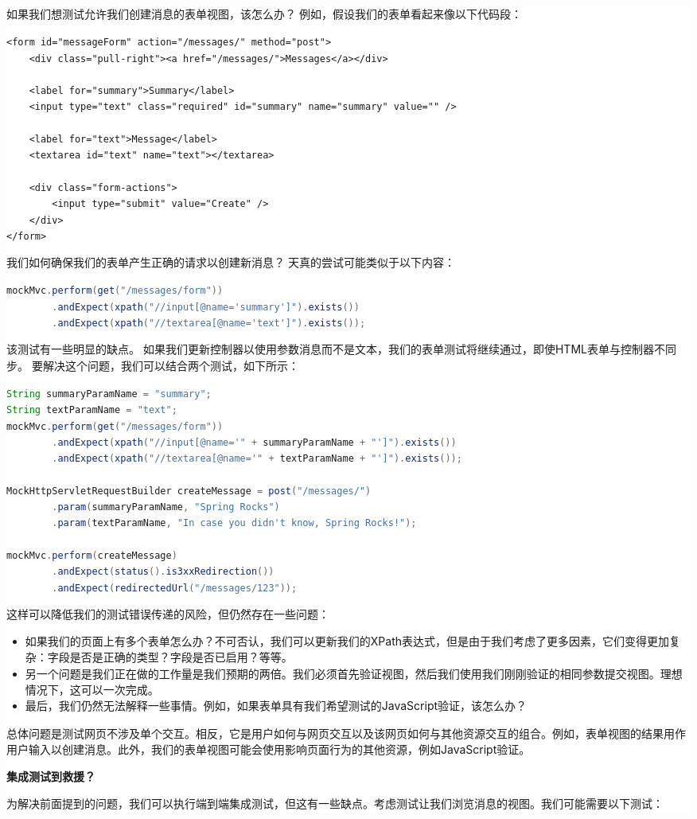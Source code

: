如果我们想测试允许我们创建消息的表单视图，该怎么办？ 例如，假设我们的表单看起来像以下代码段：

```markup
<form id="messageForm" action="/messages/" method="post">
    <div class="pull-right"><a href="/messages/">Messages</a></div>

    <label for="summary">Summary</label>
    <input type="text" class="required" id="summary" name="summary" value="" />

    <label for="text">Message</label>
    <textarea id="text" name="text"></textarea>

    <div class="form-actions">
        <input type="submit" value="Create" />
    </div>
</form>
```

我们如何确保我们的表单产生正确的请求以创建新消息？ 天真的尝试可能类似于以下内容：

```java
mockMvc.perform(get("/messages/form"))
        .andExpect(xpath("//input[@name='summary']").exists())
        .andExpect(xpath("//textarea[@name='text']").exists());
```

该测试有一些明显的缺点。 如果我们更新控制器以使用参数消息而不是文本，我们的表单测试将继续通过，即使HTML表单与控制器不同步。 要解决这个问题，我们可以结合两个测试，如下所示：

```java
String summaryParamName = "summary";
String textParamName = "text";
mockMvc.perform(get("/messages/form"))
        .andExpect(xpath("//input[@name='" + summaryParamName + "']").exists())
        .andExpect(xpath("//textarea[@name='" + textParamName + "']").exists());

MockHttpServletRequestBuilder createMessage = post("/messages/")
        .param(summaryParamName, "Spring Rocks")
        .param(textParamName, "In case you didn't know, Spring Rocks!");

mockMvc.perform(createMessage)
        .andExpect(status().is3xxRedirection())
        .andExpect(redirectedUrl("/messages/123"));
```

这样可以降低我们的测试错误传递的风险，但仍然存在一些问题：

* 如果我们的页面上有多个表单怎么办？不可否认，我们可以更新我们的XPath表达式，但是由于我们考虑了更多因素，它们变得更加复杂：字段是否是正确的类型？字段是否已启用？等等。
* 另一个问题是我们正在做的工作量是我们预期的两倍。我们必须首先验证视图，然后我们使用我们刚刚验证的相同参数提交视图。理想情况下，这可以一次完成。
* 最后，我们仍然无法解释一些事情。例如，如果表单具有我们希望测试的JavaScript验证，该怎么办？

总体问题是测试网页不涉及单个交互。相反，它是用户如何与网页交互以及该网页如何与其他资源交互的组合。例如，表单视图的结果用作用户输入以创建消息。此外，我们的表单视图可能会使用影响页面行为的其他资源，例如JavaScript验证。

**集成测试到救援？**

为解决前面提到的问题，我们可以执行端到端集成测试，但这有一些缺点。考虑测试让我们浏览消息的视图。我们可能需要以下测试：
